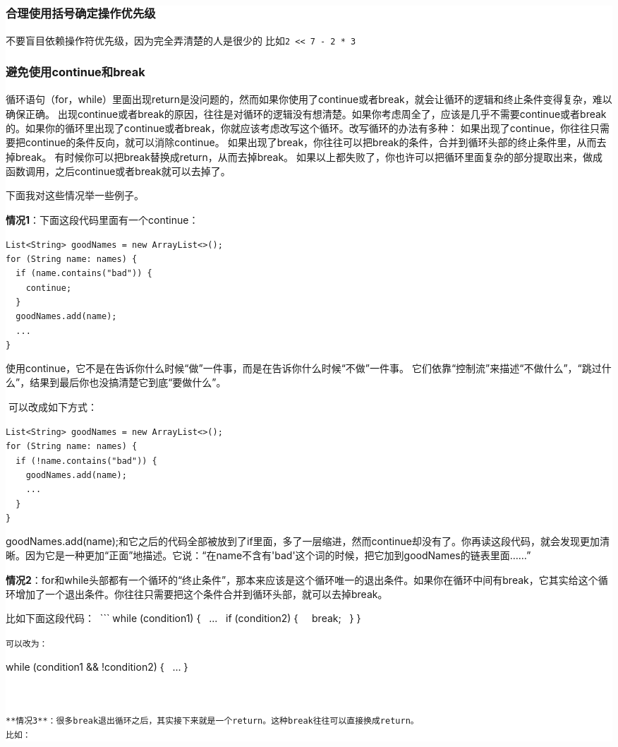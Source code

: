 ### 合理使用括号确定操作优先级
不要盲目依赖操作符优先级，因为完全弄清楚的人是很少的
比如`2 << 7 - 2 * 3`




### 避免使用continue和break
循环语句（for，while）里面出现return是没问题的，然而如果你使用了continue或者break，就会让循环的逻辑和终止条件变得复杂，难以确保正确。
出现continue或者break的原因，往往是对循环的逻辑没有想清楚。如果你考虑周全了，应该是几乎不需要continue或者break的。如果你的循环里出现了continue或者break，你就应该考虑改写这个循环。改写循环的办法有多种：
如果出现了continue，你往往只需要把continue的条件反向，就可以消除continue。
如果出现了break，你往往可以把break的条件，合并到循环头部的终止条件里，从而去掉break。
有时候你可以把break替换成return，从而去掉break。
如果以上都失败了，你也许可以把循环里面复杂的部分提取出来，做成函数调用，之后continue或者break就可以去掉了。


下面我对这些情况举一些例子。

**情况1**：下面这段代码里面有一个continue：
```
List<String> goodNames = new ArrayList<>();
for (String name: names) {
  if (name.contains("bad")) {
    continue;
  }
  goodNames.add(name);
  ...
} 
```
使用continue，它不是在告诉你什么时候“做”一件事，而是在告诉你什么时候“不做”一件事。
它们依靠“控制流”来描述“不做什么”，“跳过什么”，结果到最后你也没搞清楚它到底“要做什么”。

 可以改成如下方式：
```
List<String> goodNames = new ArrayList<>();
for (String name: names) {
  if (!name.contains("bad")) {
    goodNames.add(name);
    ...
  }
} 
```
goodNames.add(name);和它之后的代码全部被放到了if里面，多了一层缩进，然而continue却没有了。你再读这段代码，就会发现更加清晰。因为它是一种更加“正面”地描述。它说：“在name不含有'bad'这个词的时候，把它加到goodNames的链表里面……”

**情况2**：for和while头部都有一个循环的“终止条件”，那本来应该是这个循环唯一的退出条件。如果你在循环中间有break，它其实给这个循环增加了一个退出条件。你往往只需要把这个条件合并到循环头部，就可以去掉break。

比如下面这段代码：
 ```
while (condition1) {
  ...
  if (condition2) {
    break;
  }
}
```
可以改为：
```
while (condition1 && !condition2) {
  ...
}
```


**情况3**：很多break退出循环之后，其实接下来就是一个return。这种break往往可以直接换成return。
比如：
```